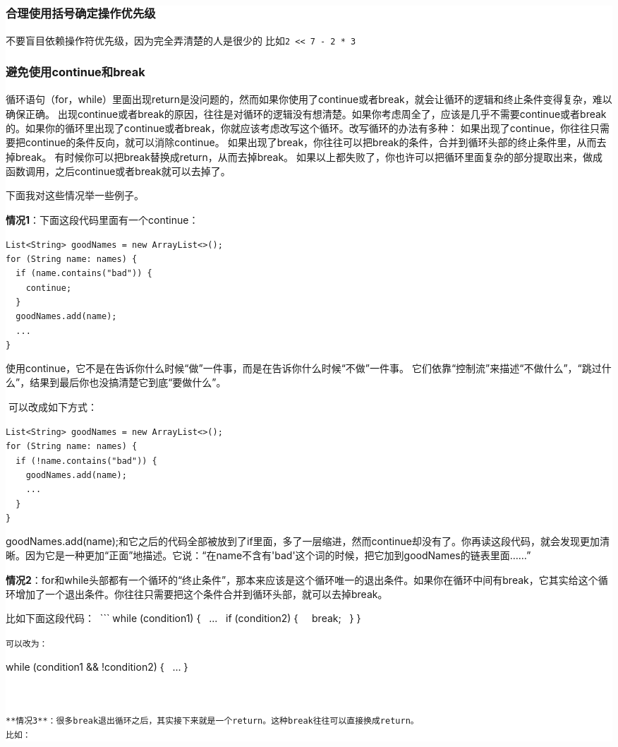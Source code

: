 ### 合理使用括号确定操作优先级
不要盲目依赖操作符优先级，因为完全弄清楚的人是很少的
比如`2 << 7 - 2 * 3`




### 避免使用continue和break
循环语句（for，while）里面出现return是没问题的，然而如果你使用了continue或者break，就会让循环的逻辑和终止条件变得复杂，难以确保正确。
出现continue或者break的原因，往往是对循环的逻辑没有想清楚。如果你考虑周全了，应该是几乎不需要continue或者break的。如果你的循环里出现了continue或者break，你就应该考虑改写这个循环。改写循环的办法有多种：
如果出现了continue，你往往只需要把continue的条件反向，就可以消除continue。
如果出现了break，你往往可以把break的条件，合并到循环头部的终止条件里，从而去掉break。
有时候你可以把break替换成return，从而去掉break。
如果以上都失败了，你也许可以把循环里面复杂的部分提取出来，做成函数调用，之后continue或者break就可以去掉了。


下面我对这些情况举一些例子。

**情况1**：下面这段代码里面有一个continue：
```
List<String> goodNames = new ArrayList<>();
for (String name: names) {
  if (name.contains("bad")) {
    continue;
  }
  goodNames.add(name);
  ...
} 
```
使用continue，它不是在告诉你什么时候“做”一件事，而是在告诉你什么时候“不做”一件事。
它们依靠“控制流”来描述“不做什么”，“跳过什么”，结果到最后你也没搞清楚它到底“要做什么”。

 可以改成如下方式：
```
List<String> goodNames = new ArrayList<>();
for (String name: names) {
  if (!name.contains("bad")) {
    goodNames.add(name);
    ...
  }
} 
```
goodNames.add(name);和它之后的代码全部被放到了if里面，多了一层缩进，然而continue却没有了。你再读这段代码，就会发现更加清晰。因为它是一种更加“正面”地描述。它说：“在name不含有'bad'这个词的时候，把它加到goodNames的链表里面……”

**情况2**：for和while头部都有一个循环的“终止条件”，那本来应该是这个循环唯一的退出条件。如果你在循环中间有break，它其实给这个循环增加了一个退出条件。你往往只需要把这个条件合并到循环头部，就可以去掉break。

比如下面这段代码：
 ```
while (condition1) {
  ...
  if (condition2) {
    break;
  }
}
```
可以改为：
```
while (condition1 && !condition2) {
  ...
}
```


**情况3**：很多break退出循环之后，其实接下来就是一个return。这种break往往可以直接换成return。
比如：
```